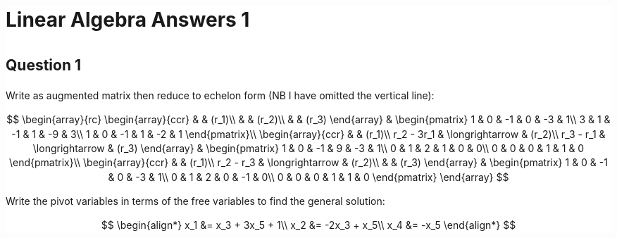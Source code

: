 # Linear Algebra Answers 1

## Question 1

Write as augmented matrix then reduce to echelon form (NB I have omitted the vertical line):

$$
\begin{array}{rc}
\begin{array}{ccr}
 & & (r_1)\\
 & & (r_2)\\
& & (r_3)
\end{array}
&
\begin{pmatrix}
1 & 0 & -1 & 0 & -3 & 1\\
3 & 1 & -1 & 1 & -9 & 3\\
1 & 0 & -1 & 1 & -2 & 1
\end{pmatrix}\\
\begin{array}{ccr}
  & & (r_1)\\
r_2 - 3r_1 & \longrightarrow & (r_2)\\
r_3 - r_1 & \longrightarrow & (r_3)
\end{array}
&
\begin{pmatrix}
1 & 0 & -1 & 9 & -3 & 1\\
0 & 1 & 2 & 1 & 0 & 0\\
0 & 0 & 0 & 1 & 1 & 0
\end{pmatrix}\\
\begin{array}{ccr}
 & & (r_1)\\
 r_2 - r_3 & \longrightarrow & (r_2)\\
 & & (r_3)
\end{array}
&
\begin{pmatrix}
1 & 0 & -1 & 0 & -3 & 1\\
0 & 1 & 2 & 0 & -1 & 0\\
0 & 0 & 0 & 1 & 1 & 0
\end{pmatrix}
\end{array}
$$

Write the pivot variables in terms of the free variables to find the general solution:

$$
\begin{align*}
x_1 &= x_3 + 3x_5 + 1\\
x_2 &= -2x_3 + x_5\\
x_4 &= -x_5
\end{align*}
$$
